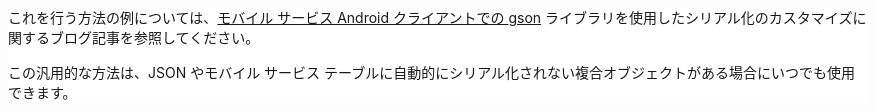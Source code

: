 これを行う方法の例については、<a href="http://hashtagfail.com/post/44606137082/mobile-services-android-serialization-gson" target="_blank">モバイル サービス Android クライアントでの <a href=" http://go.microsoft.com/fwlink/p/?LinkId=290801" target="_blank">gson</a> ライブラリを使用したシリアル化のカスタマイズに関するブログ記事を参照してください。</a>

この汎用的な方法は、JSON やモバイル サービス テーブルに自動的にシリアル化されない複合オブジェクトがある場合にいつでも使用できます。



[What is Mobile Services]: #what-is
[Concepts]: #concepts
[How to: Create the Mobile Services client]: #create-client
[How to: Create a table reference]: #instantiating
[The API structure]: #api
[How to: Query data from a mobile service]: #querying
[Return all Items]: #showAll
[Filter returned data]: #filtering
[Sort returned data]: #sorting
[Return data in pages]: #paging
[Select specific columns]: #selecting
[How to: Concatenate query methods]: #chaining
[How to: Bind data to the user interface]: #binding
[How to: Define the layout]: #layout
[How to: Define the adapter]: #adapter
[How to: Use the adapter]: #use-adapter
[How to: Insert data into a mobile service]: #inserting
[How to: update data in a mobile service]: #updating
[How to: Delete data in a mobile service]: #deleting
[How to: Look up a specific item]: #lookup
[How to: Work with untyped data]: #untyped
[How to: Authenticate users]: #authentication
[Cache authentication tokens]: #caching
[How to: Handle errors]: #errors
[How to: Design unit tests]: #tests
[How to: Customize the client]: #customizing
[Customize request headers]: #headers
[Customize serialization]: #serialization
[Next Steps]: #next-steps
[Setup and Prerequisites]: #setup






[Mobile Services を使い始める]: mobile-services-android-get-started.md
[ASCII 制御コード C0 および C1 に関するページ]: http://en.wikipedia.org/wiki/Data_link_escape_character#C1_set
 

